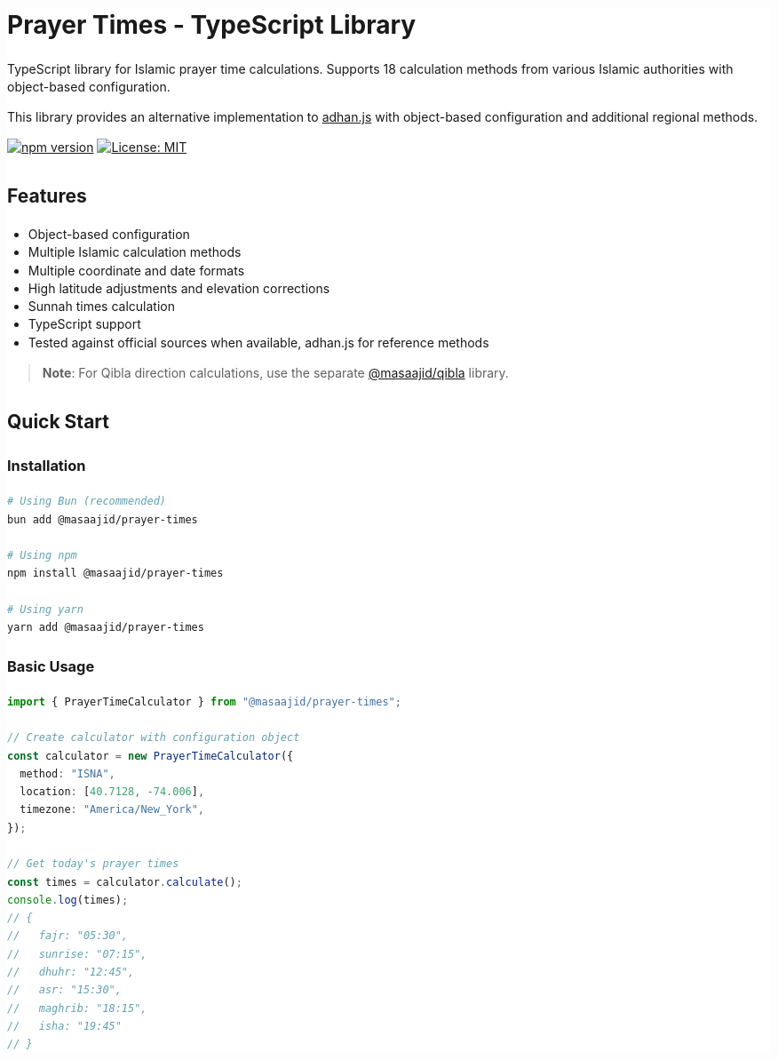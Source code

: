 # Prayer Times - TypeScript Library

TypeScript library for Islamic prayer time calculations. Supports 18 calculation methods from various Islamic authorities with object-based configuration.

This library provides an alternative implementation to [adhan.js](https://github.com/batoulapps/adhan) with object-based configuration and additional regional methods.

[![npm version](https://badge.fury.io/js/@masaajid%2Fprayer-times.svg)](https://badge.fury.io/js/@masaajid%2Fprayer-times)
[![License: MIT](https://img.shields.io/badge/License-MIT-yellow.svg)](https://opensource.org/licenses/MIT)

## Features

- Object-based configuration
- Multiple Islamic calculation methods
- Multiple coordinate and date formats
- High latitude adjustments and elevation corrections
- Sunnah times calculation
- TypeScript support
- Tested against official sources when available, adhan.js for reference methods

> **Note**: For Qibla direction calculations, use the separate [@masaajid/qibla](https://github.com/masaajid-hub/qibla) library.

## Quick Start

### Installation

```bash
# Using Bun (recommended)
bun add @masaajid/prayer-times

# Using npm
npm install @masaajid/prayer-times

# Using yarn
yarn add @masaajid/prayer-times
```

### Basic Usage

```typescript
import { PrayerTimeCalculator } from "@masaajid/prayer-times";

// Create calculator with configuration object
const calculator = new PrayerTimeCalculator({
  method: "ISNA",
  location: [40.7128, -74.006],
  timezone: "America/New_York",
});

// Get today's prayer times
const times = calculator.calculate();
console.log(times);
// {
//   fajr: "05:30",
//   sunrise: "07:15",
//   dhuhr: "12:45",
//   asr: "15:30",
//   maghrib: "18:15",
//   isha: "19:45"
// }
```